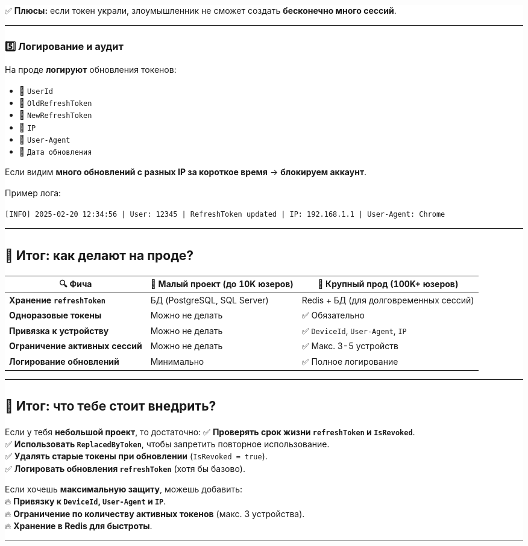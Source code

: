 ✅ **Плюсы:** если токен украли, злоумышленник не сможет создать **бесконечно много сессий**.

---

### **5️⃣ Логирование и аудит**

На проде **логируют** обновления токенов:

- 📌 `UserId`
- 📌 `OldRefreshToken`
- 📌 `NewRefreshToken`
- 📌 `IP`
- 📌 `User-Agent`
- 📌 `Дата обновления`

Если видим **много обновлений с разных IP за короткое время** → **блокируем аккаунт**.

Пример лога:

```
[INFO] 2025-02-20 12:34:56 | User: 12345 | RefreshToken updated | IP: 192.168.1.1 | User-Agent: Chrome
```

---

## **🔹 Итог: как делают на проде?**

|🔍 Фича|🏢 Малый проект (до 10K юзеров)|🏢 Крупный прод (100K+ юзеров)|
|---|---|---|
|**Хранение `refreshToken`**|БД (PostgreSQL, SQL Server)|Redis + БД (для долговременных сессий)|
|**Одноразовые токены**|Можно не делать|✅ Обязательно|
|**Привязка к устройству**|Можно не делать|✅ `DeviceId`, `User-Agent`, `IP`|
|**Ограничение активных сессий**|Можно не делать|✅ Макс. 3-5 устройств|
|**Логирование обновлений**|Минимально|✅ Полное логирование|

---

## **🔹 Итог: что тебе стоит внедрить?**

Если у тебя **небольшой проект**, то достаточно: ✅ **Проверять срок жизни `refreshToken` и `IsRevoked`**.  
✅ **Использовать `ReplacedByToken`**, чтобы запретить повторное использование.  
✅ **Удалять старые токены при обновлении** (`IsRevoked = true`).  
✅ **Логировать обновления `refreshToken`** (хотя бы базово).

Если хочешь **максимальную защиту**, можешь добавить:  
🔥 **Привязку к `DeviceId`, `User-Agent` и `IP`**.  
🔥 **Ограничение по количеству активных токенов** (макс. 3 устройства).  
🔥 **Хранение в Redis для быстроты**.

---